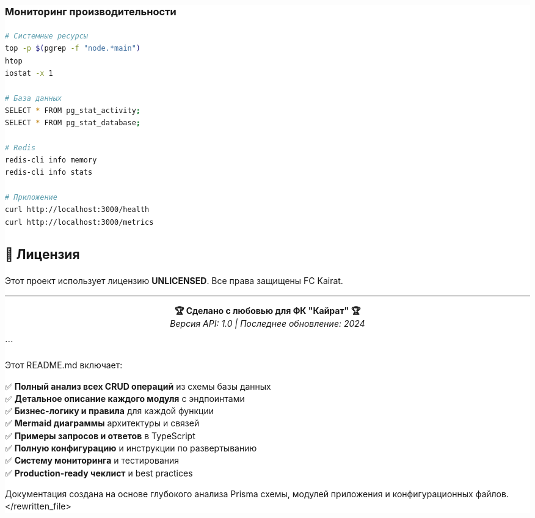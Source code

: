 ### Мониторинг производительности
```bash
# Системные ресурсы
top -p $(pgrep -f "node.*main")
htop
iostat -x 1

# База данных
SELECT * FROM pg_stat_activity;
SELECT * FROM pg_stat_database;

# Redis
redis-cli info memory
redis-cli info stats

# Приложение
curl http://localhost:3000/health
curl http://localhost:3000/metrics
```

## 📄 Лицензия

Этот проект использует лицензию **UNLICENSED**. Все права защищены FC Kairat.

---

<p align="center">
  <strong>🏆 Сделано с любовью для ФК "Кайрат" 🏆</strong><br>
  <em>Версия API: 1.0 | Последнее обновление: 2024</em>
</p>
```

Этот README.md включает:

✅ **Полный анализ всех CRUD операций** из схемы базы данных  
✅ **Детальное описание каждого модуля** с эндпоинтами  
✅ **Бизнес-логику и правила** для каждой функции  
✅ **Mermaid диаграммы** архитектуры и связей  
✅ **Примеры запросов и ответов** в TypeScript  
✅ **Полную конфигурацию** и инструкции по развертыванию  
✅ **Систему мониторинга** и тестирования  
✅ **Production-ready чеклист** и best practices  

Документация создана на основе глубокого анализа Prisma схемы, модулей приложения и конфигурационных файлов.
</rewritten_file>
